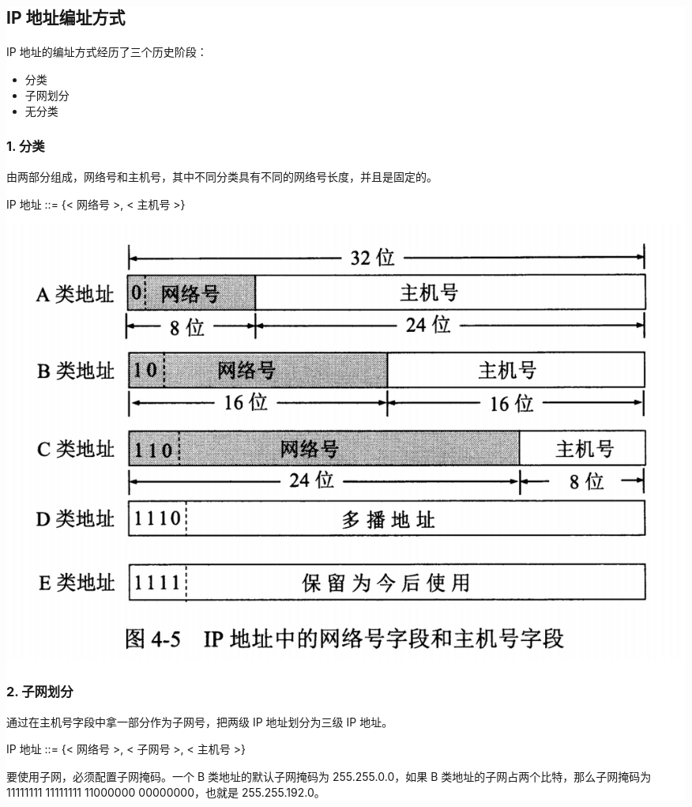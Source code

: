 ## IP 地址编址方式

IP 地址的编址方式经历了三个历史阶段：

*   分类
*   子网划分
*   无分类

### 1\. 分类

由两部分组成，网络号和主机号，其中不同分类具有不同的网络号长度，并且是固定的。

IP 地址 ::= {< 网络号 >, < 主机号 >}

![](img/cbf50eb8-22b4-4528-a2e7-d187143d57f7.png)

### 2\. 子网划分

通过在主机号字段中拿一部分作为子网号，把两级 IP 地址划分为三级 IP 地址。

IP 地址 ::= {< 网络号 >, < 子网号 >, < 主机号 >}

要使用子网，必须配置子网掩码。一个 B 类地址的默认子网掩码为 255.255.0.0，如果 B 类地址的子网占两个比特，那么子网掩码为 11111111 11111111 11000000 00000000，也就是 255.255.192.0。
